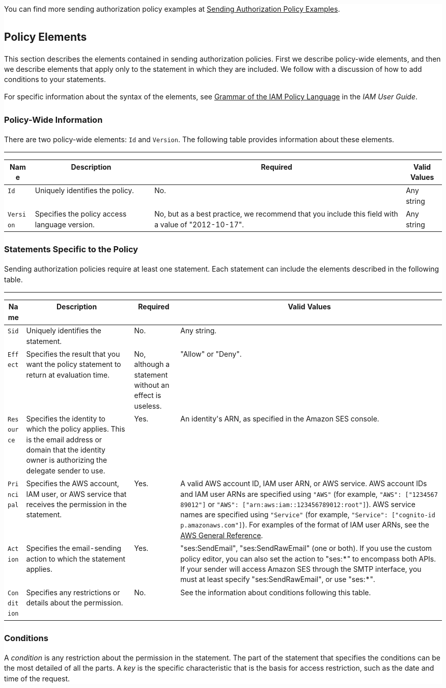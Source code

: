 You can find more sending authorization policy examples at [Sending Authorization Policy Examples](sending-authorization-policy-examples.md)\.

## Policy Elements<a name="sending-authorization-policy-elements"></a>

This section describes the elements contained in sending authorization policies\. First we describe policy\-wide elements, and then we describe elements that apply only to the statement in which they are included\. We follow with a discussion of how to add conditions to your statements\.

For specific information about the syntax of the elements, see [Grammar of the IAM Policy Language](http://docs.aws.amazon.com/IAM/latest/UserGuide/policies-grammar.html) in the *IAM User Guide*\.

### Policy\-Wide Information<a name="sending-authorization-policy-policy-wide"></a>

There are two policy\-wide elements: `Id` and `Version`\. The following table provides information about these elements\.


****  

|  Name  |  Description  |  Required  |  Valid Values  | 
| --- | --- | --- | --- | 
|  `Id`  |  Uniquely identifies the policy\.  |  No\.  |  Any string  | 
|  `Version`  |  Specifies the policy access language version\.  |  No, but as a best practice, we recommend that you include this field with a value of "2012\-10\-17"\.  |  Any string  | 

### Statements Specific to the Policy<a name="sending-authorization-policy-statements"></a>

Sending authorization policies require at least one statement\. Each statement can include the elements described in the following table\.


****  

|  Name  |  Description  |  Required  |  Valid Values  | 
| --- | --- | --- | --- | 
|  `Sid`  |  Uniquely identifies the statement\.  |  No\.  |  Any string\.  | 
|  `Effect`  |  Specifies the result that you want the policy statement to return at evaluation time\.  |  No, although a statement without an effect is useless\.  |  "Allow" or "Deny"\.  | 
|  `Resource`  |  Specifies the identity to which the policy applies\. This is the email address or domain that the identity owner is authorizing the delegate sender to use\.  |  Yes\.  |  An identity's ARN, as specified in the Amazon SES console\.  | 
|  `Principal`  |  Specifies the AWS account, IAM user, or AWS service that receives the permission in the statement\.  |  Yes\.  |  A valid AWS account ID, IAM user ARN, or AWS service\. AWS account IDs and IAM user ARNs are specified using `"AWS"` \(for example, `"AWS": ["123456789012"]` or `"AWS": ["arn:aws:iam::123456789012:root"]`\)\. AWS service names are specified using `"Service"` \(for example, `"Service": ["cognito-idp.amazonaws.com"]`\)\.  For examples of the format of IAM user ARNs, see the [AWS General Reference](http://docs.aws.amazon.com/general/latest/gr/aws-arns-and-namespaces.html#arn-syntax-iam.html)\.  | 
|  `Action`  |  Specifies the email\-sending action to which the statement applies\.  |  Yes\.  |  "ses:SendEmail", "ses:SendRawEmail" \(one or both\)\.  If you use the custom policy editor, you can also set the action to "ses:\*" to encompass both APIs\. If your sender will access Amazon SES through the SMTP interface, you must at least specify "ses:SendRawEmail", or use "ses:\*"\.  | 
|  `Condition`  |  Specifies any restrictions or details about the permission\.  |  No\.  |  See the information about conditions following this table\.  | 

### Conditions<a name="sending-authorization-policy-conditions"></a>

A *condition* is any restriction about the permission in the statement\. The part of the statement that specifies the conditions can be the most detailed of all the parts\. A *key* is the specific characteristic that is the basis for access restriction, such as the date and time of the request\.
